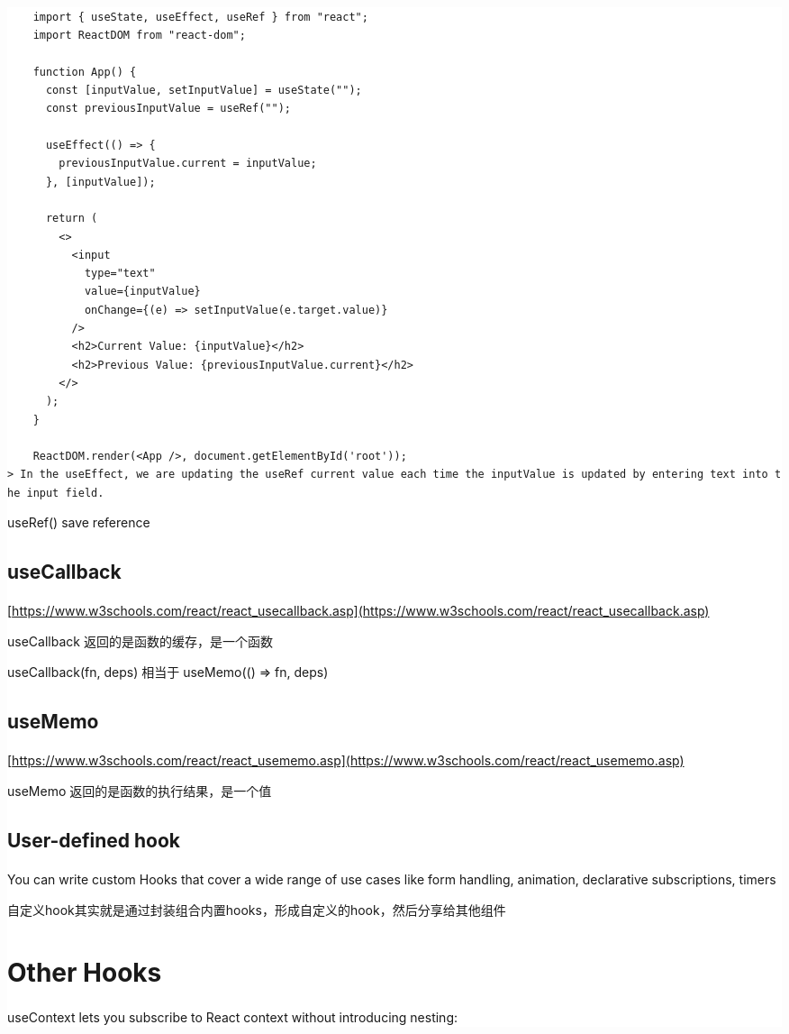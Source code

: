 		import { useState, useEffect, useRef } from "react";
		import ReactDOM from "react-dom";
		
		function App() {
		  const [inputValue, setInputValue] = useState("");
		  const previousInputValue = useRef("");
		
		  useEffect(() => {
		    previousInputValue.current = inputValue;
		  }, [inputValue]);
		
		  return (
		    <>
		      <input
		        type="text"
		        value={inputValue}
		        onChange={(e) => setInputValue(e.target.value)}
		      />
		      <h2>Current Value: {inputValue}</h2>
		      <h2>Previous Value: {previousInputValue.current}</h2>
		    </>
		  );
		}
		
		ReactDOM.render(<App />, document.getElementById('root'));
	> In the useEffect, we are updating the useRef current value each time the inputValue is updated by entering text into the input field.

useRef() save reference

## useCallback
[https://www.w3schools.com/react/react_usecallback.asp](https://www.w3schools.com/react/react_usecallback.asp)

useCallback 返回的是函数的缓存，是一个函数

useCallback(fn, deps) 相当于 useMemo(() => fn, deps)


## useMemo 
[https://www.w3schools.com/react/react_usememo.asp](https://www.w3schools.com/react/react_usememo.asp)


useMemo 返回的是函数的执行结果，是一个值

## User-defined hook
You can write custom Hooks that cover a wide range of use cases like form handling, animation, declarative subscriptions, timers

自定义hook其实就是通过封装组合内置hooks，形成自定义的hook，然后分享给其他组件

# Other Hooks
useContext lets you subscribe to React context without introducing nesting:
